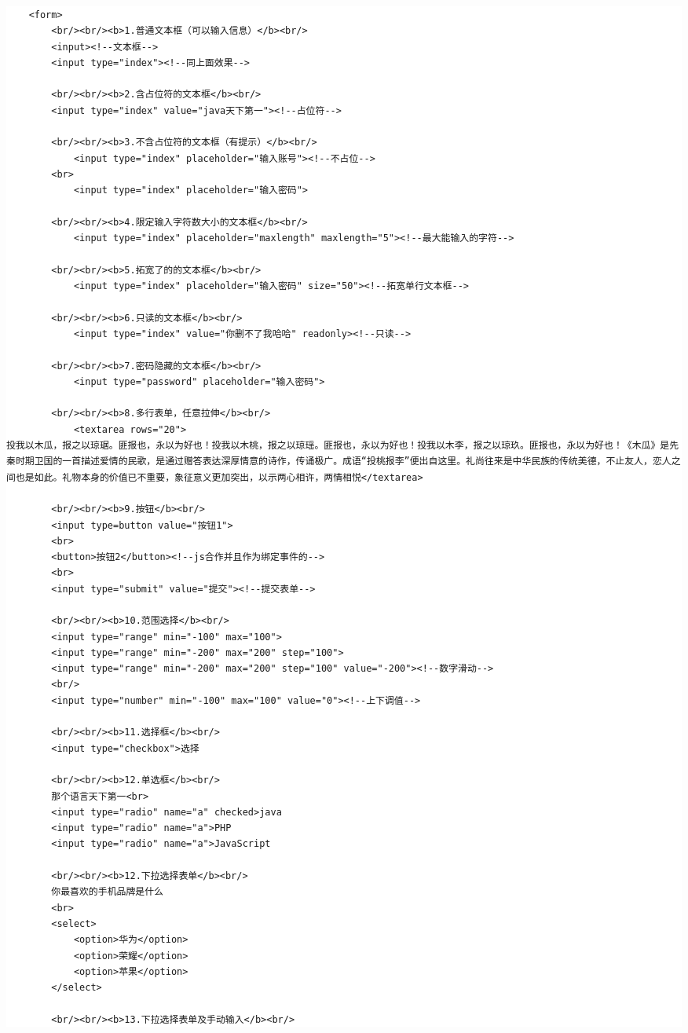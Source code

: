 ```
    <form>
        <br/><br/><b>1.普通文本框（可以输入信息）</b><br/>
        <input><!--文本框-->
        <input type="index"><!--同上面效果-->

        <br/><br/><b>2.含占位符的文本框</b><br/>
        <input type="index" value="java天下第一"><!--占位符-->

        <br/><br/><b>3.不含占位符的文本框（有提示）</b><br/>
            <input type="index" placeholder="输入账号"><!--不占位-->
        <br>
            <input type="index" placeholder="输入密码">

        <br/><br/><b>4.限定输入字符数大小的文本框</b><br/>
            <input type="index" placeholder="maxlength" maxlength="5"><!--最大能输入的字符-->

        <br/><br/><b>5.拓宽了的的文本框</b><br/>
            <input type="index" placeholder="输入密码" size="50"><!--拓宽单行文本框-->

        <br/><br/><b>6.只读的文本框</b><br/>
            <input type="index" value="你删不了我哈哈" readonly><!--只读-->

        <br/><br/><b>7.密码隐藏的文本框</b><br/>
            <input type="password" placeholder="输入密码">

        <br/><br/><b>8.多行表单，任意拉伸</b><br/>
            <textarea rows="20">
投我以木瓜，报之以琼琚。匪报也，永以为好也！投我以木桃，报之以琼瑶。匪报也，永以为好也！投我以木李，报之以琼玖。匪报也，永以为好也！《木瓜》是先秦时期卫国的一首描述爱情的民歌，是通过赠答表达深厚情意的诗作，传诵极广。成语“投桃报李”便出自这里。礼尚往来是中华民族的传统美德，不止友人，恋人之间也是如此。礼物本身的价值已不重要，象征意义更加突出，以示两心相许，两情相悦</textarea>

        <br/><br/><b>9.按钮</b><br/>
        <input type=button value="按钮1">
        <br>
        <button>按钮2</button><!--js合作并且作为绑定事件的-->
        <br>
        <input type="submit" value="提交"><!--提交表单-->

        <br/><br/><b>10.范围选择</b><br/>
        <input type="range" min="-100" max="100">
        <input type="range" min="-200" max="200" step="100">
        <input type="range" min="-200" max="200" step="100" value="-200"><!--数字滑动-->
        <br/>
        <input type="number" min="-100" max="100" value="0"><!--上下调值-->

        <br/><br/><b>11.选择框</b><br/>
        <input type="checkbox">选择

        <br/><br/><b>12.单选框</b><br/>
        那个语言天下第一<br>
        <input type="radio" name="a" checked>java
        <input type="radio" name="a">PHP
        <input type="radio" name="a">JavaScript

        <br/><br/><b>12.下拉选择表单</b><br/>
        你最喜欢的手机品牌是什么
        <br>
        <select>
            <option>华为</option>
            <option>荣耀</option>
            <option>苹果</option>
        </select>

        <br/><br/><b>13.下拉选择表单及手动输入</b><br/>
```